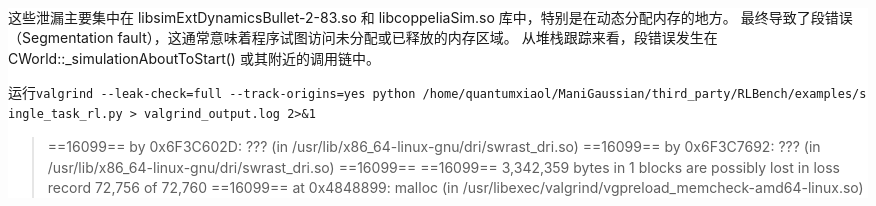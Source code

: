 这些泄漏主要集中在 libsimExtDynamicsBullet-2-83.so 和 libcoppeliaSim.so 库中，特别是在动态分配内存的地方。
最终导致了段错误（Segmentation fault），这通常意味着程序试图访问未分配或已释放的内存区域。
从堆栈跟踪来看，段错误发生在 CWorld::_simulationAboutToStart() 或其附近的调用链中。

运行`valgrind --leak-check=full --track-origins=yes python /home/quantumxiaol/ManiGaussian/third_party/RLBench/examples/single_task_rl.py > valgrind_output.log 2>&1`

>==16099==    by 0x6F3C602D: ??? (in /usr/lib/x86_64-linux-gnu/dri/swrast_dri.so)
==16099==    by 0x6F3C7692: ??? (in /usr/lib/x86_64-linux-gnu/dri/swrast_dri.so)
==16099== 
==16099== 3,342,359 bytes in 1 blocks are possibly lost in loss record 72,756 of 72,760
==16099==    at 0x4848899: malloc (in /usr/libexec/valgrind/vgpreload_memcheck-amd64-linux.so)
